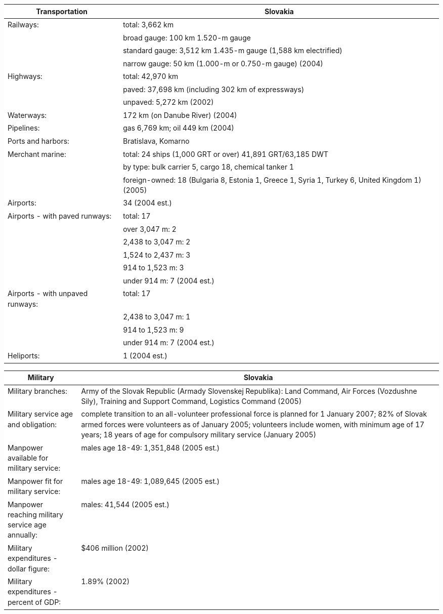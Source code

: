| Transportation | Slovakia |
| --- | --- |
| Railways: | total: 3,662 km |
| | broad gauge: 100 km 1.520-m gauge |
| | standard gauge: 3,512 km 1.435-m gauge (1,588 km electrified) |
| | narrow gauge: 50 km (1.000-m or 0.750-m gauge) (2004) |
| Highways: | total: 42,970 km |
| | paved: 37,698 km (including 302 km of expressways) |
| | unpaved: 5,272 km (2002) |
| Waterways: | 172 km (on Danube River) (2004) |
| Pipelines: | gas 6,769 km; oil 449 km (2004) |
| Ports and harbors: | Bratislava, Komarno |
| Merchant marine: | total: 24 ships (1,000 GRT or over) 41,891 GRT/63,185 DWT |
| | by type: bulk carrier 5, cargo 18, chemical tanker 1 |
| | foreign-owned: 18 (Bulgaria 8, Estonia 1, Greece 1, Syria 1, Turkey 6, United Kingdom 1) (2005) |
| Airports: | 34 (2004 est.) |
| Airports - with paved runways: | total: 17 |
| | over 3,047 m: 2 |
| | 2,438 to 3,047 m: 2 |
| | 1,524 to 2,437 m: 3 |
| | 914 to 1,523 m: 3 |
| | under 914 m: 7 (2004 est.) |
| Airports - with unpaved runways: | total: 17 |
| | 2,438 to 3,047 m: 1 |
| | 914 to 1,523 m: 9 |
| | under 914 m: 7 (2004 est.) |
| Heliports: | 1 (2004 est.) |

| Military | Slovakia |
| --- | --- |
| Military branches: | Army of the Slovak Republic (Armady Slovenskej Republika): Land Command, Air Forces (Vozdushne Sily), Training and Support Command, Logistics Command (2005) |
| Military service age and obligation: | complete transition to an all-volunteer professional force is planned for 1 January 2007; 82% of Slovak armed forces were volunteers as of January 2005; volunteers include women, with minimum age of 17 years; 18 years of age for compulsory military service (January 2005) |
| Manpower available for military service: | males age 18-49: 1,351,848 (2005 est.) |
| Manpower fit for military service: | males age 18-49: 1,089,645 (2005 est.) |
| Manpower reaching military service age annually: | males: 41,544 (2005 est.) |
| Military expenditures - dollar figure: | $406 million (2002) |
| Military expenditures - percent of GDP: | 1.89% (2002) |
